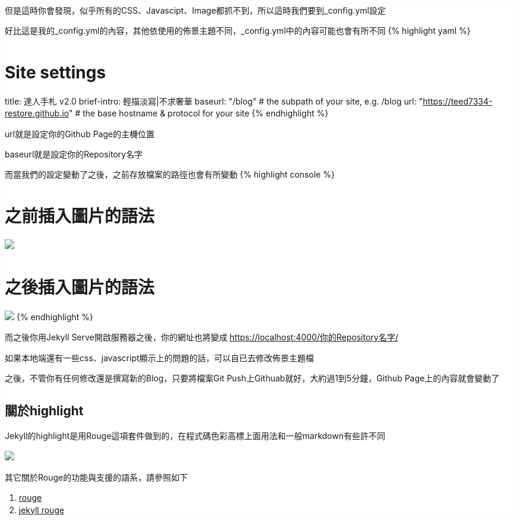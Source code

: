 但是這時你會發現，似乎所有的CSS、Javascipt、Image都抓不到，所以這時我們要到_config.yml設定

好比這是我的_config.yml的內容，其他依使用的佈景主題不同，_config.yml中的內容可能也會有所不同
{% highlight yaml %}
# Site settings
title: 達人手札 v2.0
brief-intro: 輕描淡寫|不求奢華
baseurl: "/blog" # the subpath of your site, e.g. /blog
url: "https://teed7334-restore.github.io" # the base hostname & protocol for your site
{% endhighlight %}

url就是設定你的Github Page的主機位置

baseurl就是設定你的Repository名字

而當我們的設定變動了之後，之前存放檔案的路徑也會有所變動
{% highlight console %}
# 之前插入圖片的語法
![](/images/xxx.png)

# 之後插入圖片的語法
![](/你的Repository名字/images/xxx.png)
{% endhighlight %}

而之後你用Jekyll Serve開啟服務器之後，你的網址也將變成
[https://localhost:4000/你的Repository名字/](https://localhost:4000/你的Repository名字/)

如果本地端還有一些css、javascript顯示上的問題的話，可以自已去修改佈景主題檔

之後，不管你有任何修改還是撰寫新的Blog，只要將檔案Git Push上Githuab就好，大約過1到5分鐘，Github Page上的內容就會變動了

## 關於highlight
Jekyll的highlight是用Rouge這項套件做到的，在程式碼色彩高標上面用法和一般markdown有些許不同

![](/blog/images/202010071718.png)

其它關於Rouge的功能與支援的語系，請參照如下

1. [rouge](http://rouge.jneen.net/)
2. [jekyll rouge](https://jekyllrb.com/docs/liquid/tags/#code-snippet-highlighting)